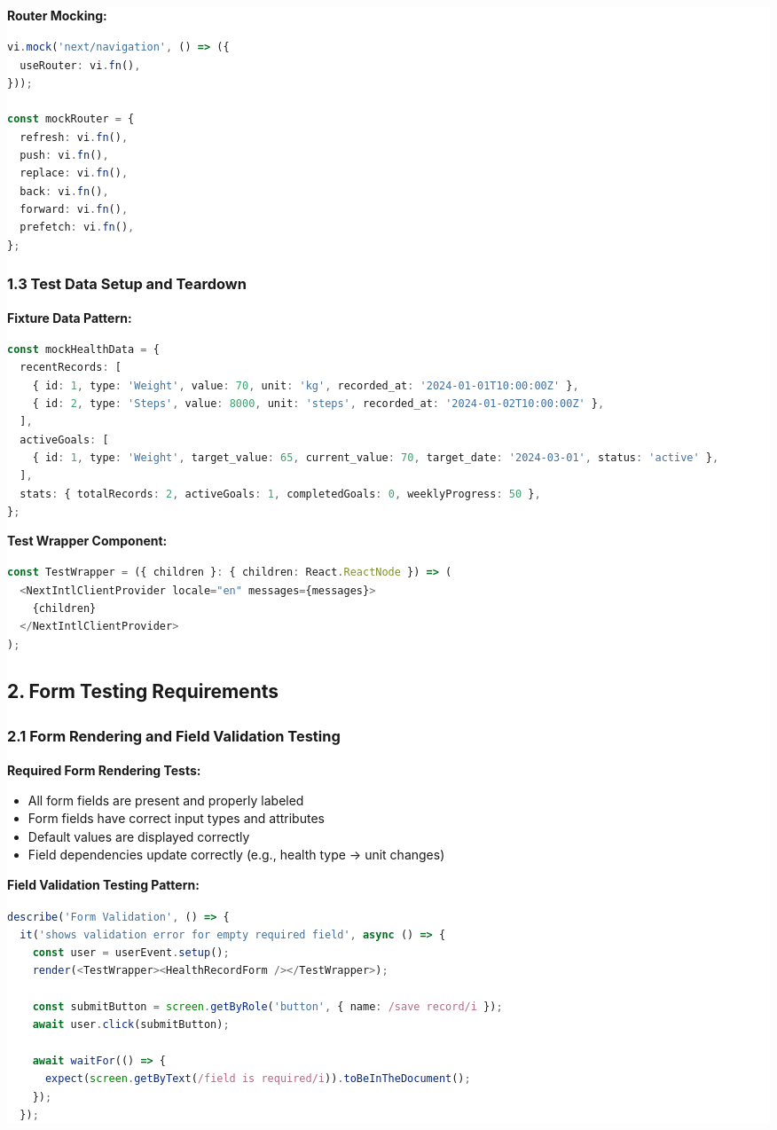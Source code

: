 **Router Mocking:**
```typescript
vi.mock('next/navigation', () => ({
  useRouter: vi.fn(),
}));

const mockRouter = {
  refresh: vi.fn(),
  push: vi.fn(),
  replace: vi.fn(),
  back: vi.fn(),
  forward: vi.fn(),
  prefetch: vi.fn(),
};
```

### 1.3 Test Data Setup and Teardown

**Fixture Data Pattern:**
```typescript
const mockHealthData = {
  recentRecords: [
    { id: 1, type: 'Weight', value: 70, unit: 'kg', recorded_at: '2024-01-01T10:00:00Z' },
    { id: 2, type: 'Steps', value: 8000, unit: 'steps', recorded_at: '2024-01-02T10:00:00Z' },
  ],
  activeGoals: [
    { id: 1, type: 'Weight', target_value: 65, current_value: 70, target_date: '2024-03-01', status: 'active' },
  ],
  stats: { totalRecords: 2, activeGoals: 1, completedGoals: 0, weeklyProgress: 50 },
};
```

**Test Wrapper Component:**
```typescript
const TestWrapper = ({ children }: { children: React.ReactNode }) => (
  <NextIntlClientProvider locale="en" messages={messages}>
    {children}
  </NextIntlClientProvider>
);
```

## 2. Form Testing Requirements

### 2.1 Form Rendering and Field Validation Testing

**Required Form Rendering Tests:**
- All form fields are present and properly labeled
- Form fields have correct input types and attributes
- Default values are displayed correctly
- Field dependencies update correctly (e.g., health type → unit changes)

**Field Validation Testing Pattern:**
```typescript
describe('Form Validation', () => {
  it('shows validation error for empty required field', async () => {
    const user = userEvent.setup();
    render(<TestWrapper><HealthRecordForm /></TestWrapper>);

    const submitButton = screen.getByRole('button', { name: /save record/i });
    await user.click(submitButton);

    await waitFor(() => {
      expect(screen.getByText(/field is required/i)).toBeInTheDocument();
    });
  });
```